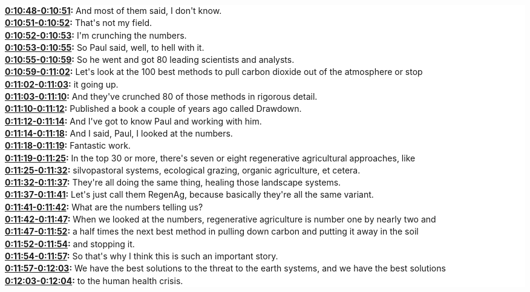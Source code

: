 **[0:10:48-0:10:51](https://soundcloud.com/farmerama-radio/50-regenerative-agriculture-and-climate-change-seaweed-entrepreneurship-and-noticing-nature#t=0:10:48):**  And most of them said, I don't know.  
**[0:10:51-0:10:52](https://soundcloud.com/farmerama-radio/50-regenerative-agriculture-and-climate-change-seaweed-entrepreneurship-and-noticing-nature#t=0:10:51):**  That's not my field.  
**[0:10:52-0:10:53](https://soundcloud.com/farmerama-radio/50-regenerative-agriculture-and-climate-change-seaweed-entrepreneurship-and-noticing-nature#t=0:10:52):**  I'm crunching the numbers.  
**[0:10:53-0:10:55](https://soundcloud.com/farmerama-radio/50-regenerative-agriculture-and-climate-change-seaweed-entrepreneurship-and-noticing-nature#t=0:10:53):**  So Paul said, well, to hell with it.  
**[0:10:55-0:10:59](https://soundcloud.com/farmerama-radio/50-regenerative-agriculture-and-climate-change-seaweed-entrepreneurship-and-noticing-nature#t=0:10:55):**  So he went and got 80 leading scientists and analysts.  
**[0:10:59-0:11:02](https://soundcloud.com/farmerama-radio/50-regenerative-agriculture-and-climate-change-seaweed-entrepreneurship-and-noticing-nature#t=0:10:59):**  Let's look at the 100 best methods to pull carbon dioxide out of the atmosphere or stop  
**[0:11:02-0:11:03](https://soundcloud.com/farmerama-radio/50-regenerative-agriculture-and-climate-change-seaweed-entrepreneurship-and-noticing-nature#t=0:11:02):**  it going up.  
**[0:11:03-0:11:10](https://soundcloud.com/farmerama-radio/50-regenerative-agriculture-and-climate-change-seaweed-entrepreneurship-and-noticing-nature#t=0:11:03):**  And they've crunched 80 of those methods in rigorous detail.  
**[0:11:10-0:11:12](https://soundcloud.com/farmerama-radio/50-regenerative-agriculture-and-climate-change-seaweed-entrepreneurship-and-noticing-nature#t=0:11:10):**  Published a book a couple of years ago called Drawdown.  
**[0:11:12-0:11:14](https://soundcloud.com/farmerama-radio/50-regenerative-agriculture-and-climate-change-seaweed-entrepreneurship-and-noticing-nature#t=0:11:12):**  And I've got to know Paul and working with him.  
**[0:11:14-0:11:18](https://soundcloud.com/farmerama-radio/50-regenerative-agriculture-and-climate-change-seaweed-entrepreneurship-and-noticing-nature#t=0:11:14):**  And I said, Paul, I looked at the numbers.  
**[0:11:18-0:11:19](https://soundcloud.com/farmerama-radio/50-regenerative-agriculture-and-climate-change-seaweed-entrepreneurship-and-noticing-nature#t=0:11:18):**  Fantastic work.  
**[0:11:19-0:11:25](https://soundcloud.com/farmerama-radio/50-regenerative-agriculture-and-climate-change-seaweed-entrepreneurship-and-noticing-nature#t=0:11:19):**  In the top 30 or more, there's seven or eight regenerative agricultural approaches, like  
**[0:11:25-0:11:32](https://soundcloud.com/farmerama-radio/50-regenerative-agriculture-and-climate-change-seaweed-entrepreneurship-and-noticing-nature#t=0:11:25):**  silvopastoral systems, ecological grazing, organic agriculture, et cetera.  
**[0:11:32-0:11:37](https://soundcloud.com/farmerama-radio/50-regenerative-agriculture-and-climate-change-seaweed-entrepreneurship-and-noticing-nature#t=0:11:32):**  They're all doing the same thing, healing those landscape systems.  
**[0:11:37-0:11:41](https://soundcloud.com/farmerama-radio/50-regenerative-agriculture-and-climate-change-seaweed-entrepreneurship-and-noticing-nature#t=0:11:37):**  Let's just call them RegenAg, because basically they're all the same variant.  
**[0:11:41-0:11:42](https://soundcloud.com/farmerama-radio/50-regenerative-agriculture-and-climate-change-seaweed-entrepreneurship-and-noticing-nature#t=0:11:41):**  What are the numbers telling us?  
**[0:11:42-0:11:47](https://soundcloud.com/farmerama-radio/50-regenerative-agriculture-and-climate-change-seaweed-entrepreneurship-and-noticing-nature#t=0:11:42):**  When we looked at the numbers, regenerative agriculture is number one by nearly two and  
**[0:11:47-0:11:52](https://soundcloud.com/farmerama-radio/50-regenerative-agriculture-and-climate-change-seaweed-entrepreneurship-and-noticing-nature#t=0:11:47):**  a half times the next best method in pulling down carbon and putting it away in the soil  
**[0:11:52-0:11:54](https://soundcloud.com/farmerama-radio/50-regenerative-agriculture-and-climate-change-seaweed-entrepreneurship-and-noticing-nature#t=0:11:52):**  and stopping it.  
**[0:11:54-0:11:57](https://soundcloud.com/farmerama-radio/50-regenerative-agriculture-and-climate-change-seaweed-entrepreneurship-and-noticing-nature#t=0:11:54):**  So that's why I think this is such an important story.  
**[0:11:57-0:12:03](https://soundcloud.com/farmerama-radio/50-regenerative-agriculture-and-climate-change-seaweed-entrepreneurship-and-noticing-nature#t=0:11:57):**  We have the best solutions to the threat to the earth systems, and we have the best solutions  
**[0:12:03-0:12:04](https://soundcloud.com/farmerama-radio/50-regenerative-agriculture-and-climate-change-seaweed-entrepreneurship-and-noticing-nature#t=0:12:03):**  to the human health crisis.  
